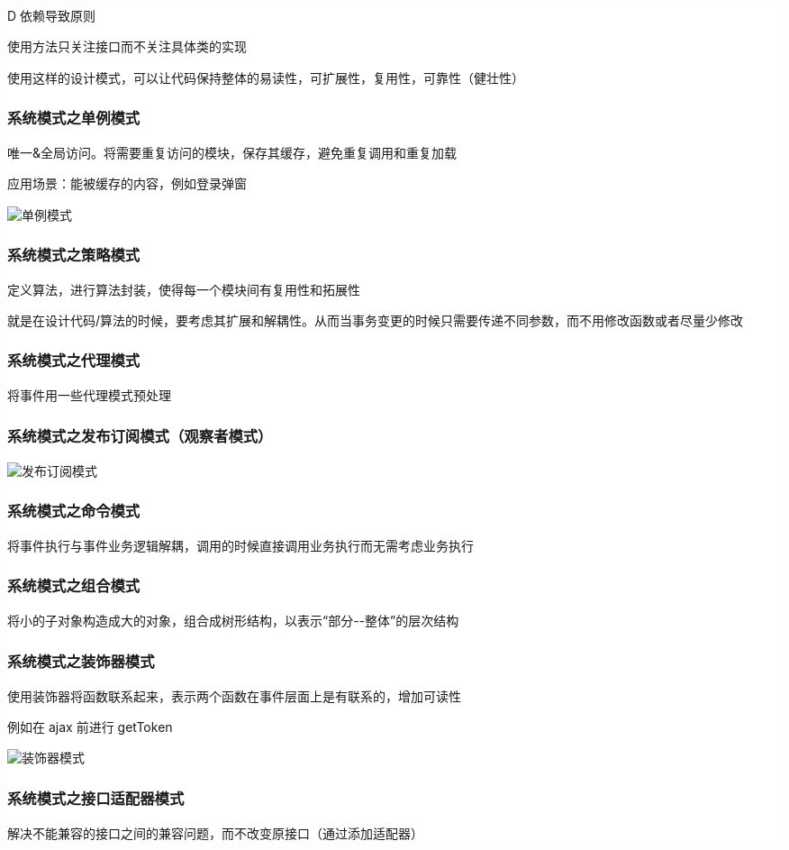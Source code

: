 D 依赖导致原则

使用方法只关注接口而不关注具体类的实现

使用这样的设计模式，可以让代码保持整体的易读性，可扩展性，复用性，可靠性（健壮性）

### 系统模式之单例模式

唯一&全局访问。将需要重复访问的模块，保存其缓存，避免重复调用和重复加载

应用场景：能被缓存的内容，例如登录弹窗

![单例模式](https://aeiblog-1301396258.cos.ap-chengdu.myqcloud.com/img/单例模式.png)

### 系统模式之策略模式

定义算法，进行算法封装，使得每一个模块间有复用性和拓展性

就是在设计代码/算法的时候，要考虑其扩展和解耦性。从而当事务变更的时候只需要传递不同参数，而不用修改函数或者尽量少修改

### 系统模式之代理模式

将事件用一些代理模式预处理

### 系统模式之发布订阅模式（观察者模式）

![发布订阅模式](https://aeiblog-1301396258.cos.ap-chengdu.myqcloud.com/img/发布订阅模式.png)

### 系统模式之命令模式

将事件执行与事件业务逻辑解耦，调用的时候直接调用业务执行而无需考虑业务执行

### 系统模式之组合模式

将小的子对象构造成大的对象，组合成树形结构，以表示“部分--整体”的层次结构

### 系统模式之装饰器模式

使用装饰器将函数联系起来，表示两个函数在事件层面上是有联系的，增加可读性

例如在 ajax 前进行 getToken

![装饰器模式](https://aeiblog-1301396258.cos.ap-chengdu.myqcloud.com/img/装饰器模式.png)

### 系统模式之接口适配器模式

解决不能兼容的接口之间的兼容问题，而不改变原接口（通过添加适配器）
